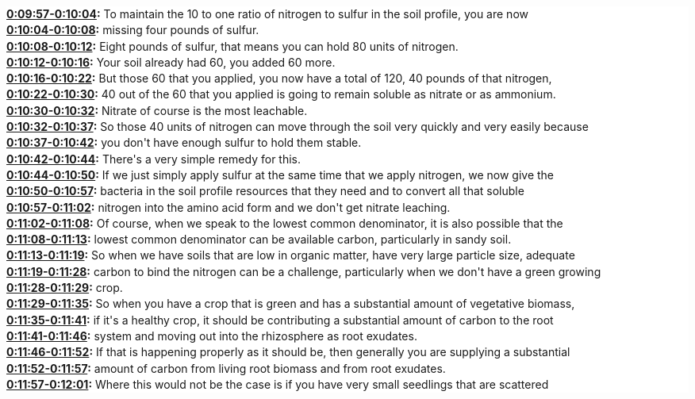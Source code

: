 **[0:09:57-0:10:04](https://podcast.vhostevents.com/uncategorized/how-to-prevent-nitrogen-and-phosphorous-leaching/#t=0:09:57):**  To maintain the 10 to one ratio of nitrogen to sulfur in the soil profile, you are now  
**[0:10:04-0:10:08](https://podcast.vhostevents.com/uncategorized/how-to-prevent-nitrogen-and-phosphorous-leaching/#t=0:10:04):**  missing four pounds of sulfur.  
**[0:10:08-0:10:12](https://podcast.vhostevents.com/uncategorized/how-to-prevent-nitrogen-and-phosphorous-leaching/#t=0:10:08):**  Eight pounds of sulfur, that means you can hold 80 units of nitrogen.  
**[0:10:12-0:10:16](https://podcast.vhostevents.com/uncategorized/how-to-prevent-nitrogen-and-phosphorous-leaching/#t=0:10:12):**  Your soil already had 60, you added 60 more.  
**[0:10:16-0:10:22](https://podcast.vhostevents.com/uncategorized/how-to-prevent-nitrogen-and-phosphorous-leaching/#t=0:10:16):**  But those 60 that you applied, you now have a total of 120, 40 pounds of that nitrogen,  
**[0:10:22-0:10:30](https://podcast.vhostevents.com/uncategorized/how-to-prevent-nitrogen-and-phosphorous-leaching/#t=0:10:22):**  40 out of the 60 that you applied is going to remain soluble as nitrate or as ammonium.  
**[0:10:30-0:10:32](https://podcast.vhostevents.com/uncategorized/how-to-prevent-nitrogen-and-phosphorous-leaching/#t=0:10:30):**  Nitrate of course is the most leachable.  
**[0:10:32-0:10:37](https://podcast.vhostevents.com/uncategorized/how-to-prevent-nitrogen-and-phosphorous-leaching/#t=0:10:32):**  So those 40 units of nitrogen can move through the soil very quickly and very easily because  
**[0:10:37-0:10:42](https://podcast.vhostevents.com/uncategorized/how-to-prevent-nitrogen-and-phosphorous-leaching/#t=0:10:37):**  you don't have enough sulfur to hold them stable.  
**[0:10:42-0:10:44](https://podcast.vhostevents.com/uncategorized/how-to-prevent-nitrogen-and-phosphorous-leaching/#t=0:10:42):**  There's a very simple remedy for this.  
**[0:10:44-0:10:50](https://podcast.vhostevents.com/uncategorized/how-to-prevent-nitrogen-and-phosphorous-leaching/#t=0:10:44):**  If we just simply apply sulfur at the same time that we apply nitrogen, we now give the  
**[0:10:50-0:10:57](https://podcast.vhostevents.com/uncategorized/how-to-prevent-nitrogen-and-phosphorous-leaching/#t=0:10:50):**  bacteria in the soil profile resources that they need and to convert all that soluble  
**[0:10:57-0:11:02](https://podcast.vhostevents.com/uncategorized/how-to-prevent-nitrogen-and-phosphorous-leaching/#t=0:10:57):**  nitrogen into the amino acid form and we don't get nitrate leaching.  
**[0:11:02-0:11:08](https://podcast.vhostevents.com/uncategorized/how-to-prevent-nitrogen-and-phosphorous-leaching/#t=0:11:02):**  Of course, when we speak to the lowest common denominator, it is also possible that the  
**[0:11:08-0:11:13](https://podcast.vhostevents.com/uncategorized/how-to-prevent-nitrogen-and-phosphorous-leaching/#t=0:11:08):**  lowest common denominator can be available carbon, particularly in sandy soil.  
**[0:11:13-0:11:19](https://podcast.vhostevents.com/uncategorized/how-to-prevent-nitrogen-and-phosphorous-leaching/#t=0:11:13):**  So when we have soils that are low in organic matter, have very large particle size, adequate  
**[0:11:19-0:11:28](https://podcast.vhostevents.com/uncategorized/how-to-prevent-nitrogen-and-phosphorous-leaching/#t=0:11:19):**  carbon to bind the nitrogen can be a challenge, particularly when we don't have a green growing  
**[0:11:28-0:11:29](https://podcast.vhostevents.com/uncategorized/how-to-prevent-nitrogen-and-phosphorous-leaching/#t=0:11:28):**  crop.  
**[0:11:29-0:11:35](https://podcast.vhostevents.com/uncategorized/how-to-prevent-nitrogen-and-phosphorous-leaching/#t=0:11:29):**  So when you have a crop that is green and has a substantial amount of vegetative biomass,  
**[0:11:35-0:11:41](https://podcast.vhostevents.com/uncategorized/how-to-prevent-nitrogen-and-phosphorous-leaching/#t=0:11:35):**  if it's a healthy crop, it should be contributing a substantial amount of carbon to the root  
**[0:11:41-0:11:46](https://podcast.vhostevents.com/uncategorized/how-to-prevent-nitrogen-and-phosphorous-leaching/#t=0:11:41):**  system and moving out into the rhizosphere as root exudates.  
**[0:11:46-0:11:52](https://podcast.vhostevents.com/uncategorized/how-to-prevent-nitrogen-and-phosphorous-leaching/#t=0:11:46):**  If that is happening properly as it should be, then generally you are supplying a substantial  
**[0:11:52-0:11:57](https://podcast.vhostevents.com/uncategorized/how-to-prevent-nitrogen-and-phosphorous-leaching/#t=0:11:52):**  amount of carbon from living root biomass and from root exudates.  
**[0:11:57-0:12:01](https://podcast.vhostevents.com/uncategorized/how-to-prevent-nitrogen-and-phosphorous-leaching/#t=0:11:57):**  Where this would not be the case is if you have very small seedlings that are scattered  